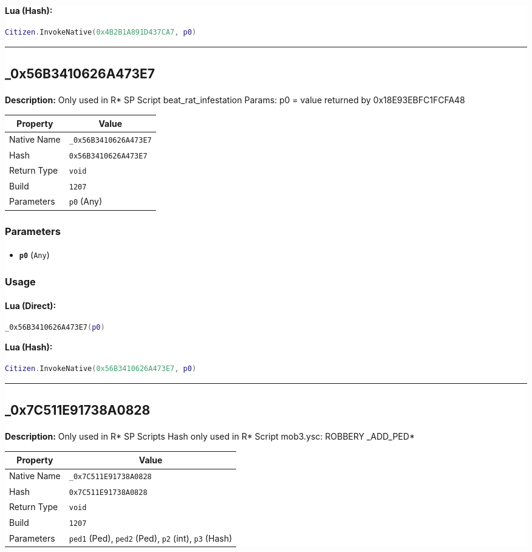 **Lua (Hash):**
```lua
Citizen.InvokeNative(0x4B2B1A891D437CA7, p0)
```


---

## _0x56B3410626A473E7

**Description:** Only used in R* SP Script beat_rat_infestation
Params: p0 = value returned by 0x18E93EBFC1FCFA48

| Property | Value |
|----------|-------|
| Native Name | `_0x56B3410626A473E7` |
| Hash | `0x56B3410626A473E7` |
| Return Type | `void` |
| Build | `1207` |
| Parameters | `p0` (Any) |

### Parameters

- **`p0`** (`Any`)

### Usage

**Lua (Direct):**
```lua
_0x56B3410626A473E7(p0)
```

**Lua (Hash):**
```lua
Citizen.InvokeNative(0x56B3410626A473E7, p0)
```


---

## _0x7C511E91738A0828

**Description:** Only used in R* SP Scripts
Hash only used in R* Script mob3.ysc: ROBBERY
_ADD_PED*

| Property | Value |
|----------|-------|
| Native Name | `_0x7C511E91738A0828` |
| Hash | `0x7C511E91738A0828` |
| Return Type | `void` |
| Build | `1207` |
| Parameters | `ped1` (Ped), `ped2` (Ped), `p2` (int), `p3` (Hash) |
